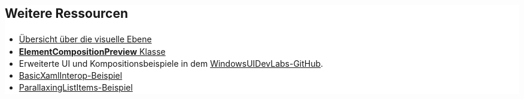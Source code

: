 ## <a name="additional-resources"></a>Weitere Ressourcen

- [Übersicht über die visuelle Ebene](https://msdn.microsoft.com/windows/uwp/composition/visual-layer)
- [**ElementCompositionPreview** Klasse](https://msdn.microsoft.com/library/windows/apps/mt608976)
- Erweiterte UI und Kompositionsbeispiele in dem [WindowsUIDevLabs-GitHub](https://github.com/microsoft/windowsuidevlabs).
- [BasicXamlInterop-Beispiel](https://github.com/Microsoft/WindowsUIDevLabs/tree/master/SampleGallery/Samples/SDK%2010586/BasicXamlInterop)
- [ParallaxingListItems-Beispiel](https://github.com/Microsoft/WindowsUIDevLabs/tree/master/SampleGallery/Samples/SDK%2010586/ParallaxingListItems)

